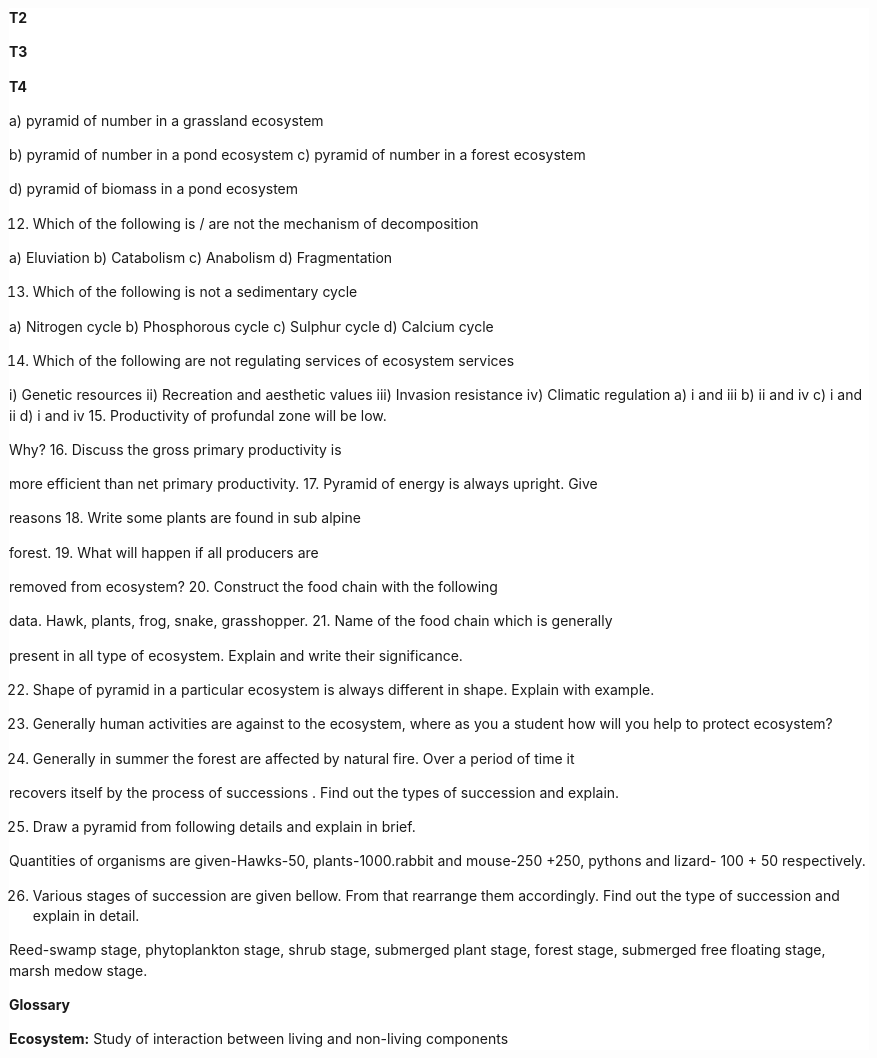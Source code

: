 **T2**

**T3**

**T4**

a) pyramid of number in a grassland ecosystem

b) pyramid of number in a pond ecosystem c) pyramid of number in a forest ecosystem

d) pyramid of biomass in a pond ecosystem

12. Which of the following is / are not the mechanism of decomposition

a) Eluviation b) Catabolism c) Anabolism d) Fragmentation

13. Which of the following is not a sedimentary cycle

a) Nitrogen cycle b) Phosphorous cycle c) Sulphur cycle d) Calcium cycle

14. Which of the following are not regulating services of ecosystem services

i) Genetic resources ii) Recreation and aesthetic values iii) Invasion resistance iv) Climatic regulation a) i and iii b) ii and iv c) i and ii d) i and iv 15. Productivity of profundal zone will be low.

Why? 16. Discuss the gross primary productivity is

more efficient than net primary productivity. 17. Pyramid of energy is always upright. Give

reasons 18. Write some plants are found in sub alpine

forest. 19. What will happen if all producers are

removed from ecosystem? 20. Construct the food chain with the following

data. Hawk, plants, frog, snake, grasshopper. 21. Name of the food chain which is generally

present in all type of ecosystem. Explain and write their significance.

22. Shape of pyramid in a particular ecosystem is always different in shape. Explain with example.

23. Generally human activities are against to the ecosystem, where as you a student how will you help to protect ecosystem?

24. Generally in summer the forest are affected by natural fire. Over a period of time it


recovers itself by the process of successions . Find out the types of succession and explain.

25. Draw a pyramid from following details and explain in brief.

Quantities of organisms are given-Hawks-50, plants-1000.rabbit and mouse-250 +250, pythons and lizard- 100 + 50 respectively.

26. Various stages of succession are given bellow. From that rearrange them accordingly. Find out the type of succession and explain in detail.

Reed-swamp stage, phytoplankton stage, shrub stage, submerged plant stage, forest stage, submerged free floating stage, marsh medow stage.

**Glossary**

**Ecosystem:** Study of interaction between living and non-living components
